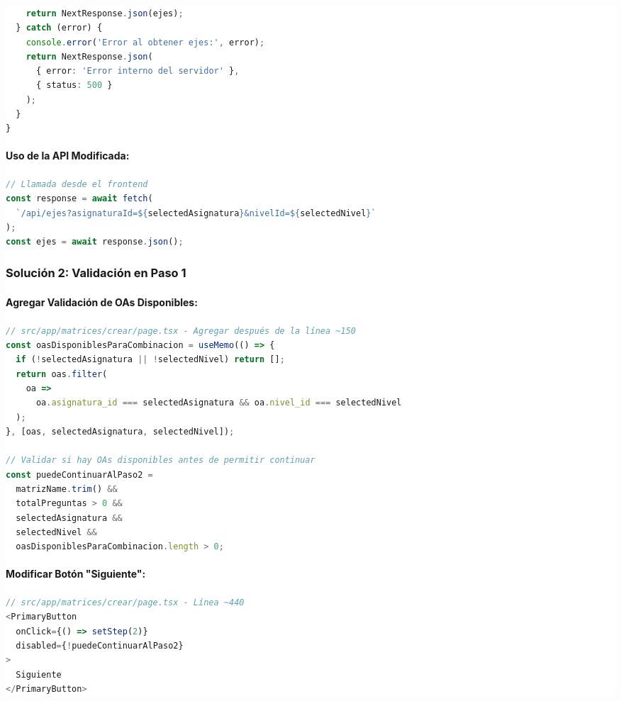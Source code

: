 ```typescript
    return NextResponse.json(ejes);
  } catch (error) {
    console.error('Error al obtener ejes:', error);
    return NextResponse.json(
      { error: 'Error interno del servidor' },
      { status: 500 }
    );
  }
}
```

#### **Uso de la API Modificada:**

```typescript
// Llamada desde el frontend
const response = await fetch(
  `/api/ejes?asignaturaId=${selectedAsignatura}&nivelId=${selectedNivel}`
);
const ejes = await response.json();
```

### **Solución 2: Validación en Paso 1**

#### **Agregar Validación de OAs Disponibles:**

```typescript
// src/app/matrices/crear/page.tsx - Agregar después de la línea ~150
const oasDisponiblesParaCombinacion = useMemo(() => {
  if (!selectedAsignatura || !selectedNivel) return [];
  return oas.filter(
    oa =>
      oa.asignatura_id === selectedAsignatura && oa.nivel_id === selectedNivel
  );
}, [oas, selectedAsignatura, selectedNivel]);

// Validar si hay OAs disponibles antes de permitir continuar
const puedeContinuarAlPaso2 =
  matrizName.trim() &&
  totalPreguntas > 0 &&
  selectedAsignatura &&
  selectedNivel &&
  oasDisponiblesParaCombinacion.length > 0;
```

#### **Modificar Botón "Siguiente":**

```typescript
// src/app/matrices/crear/page.tsx - Línea ~440
<PrimaryButton
  onClick={() => setStep(2)}
  disabled={!puedeContinuarAlPaso2}
>
  Siguiente
</PrimaryButton>
```
